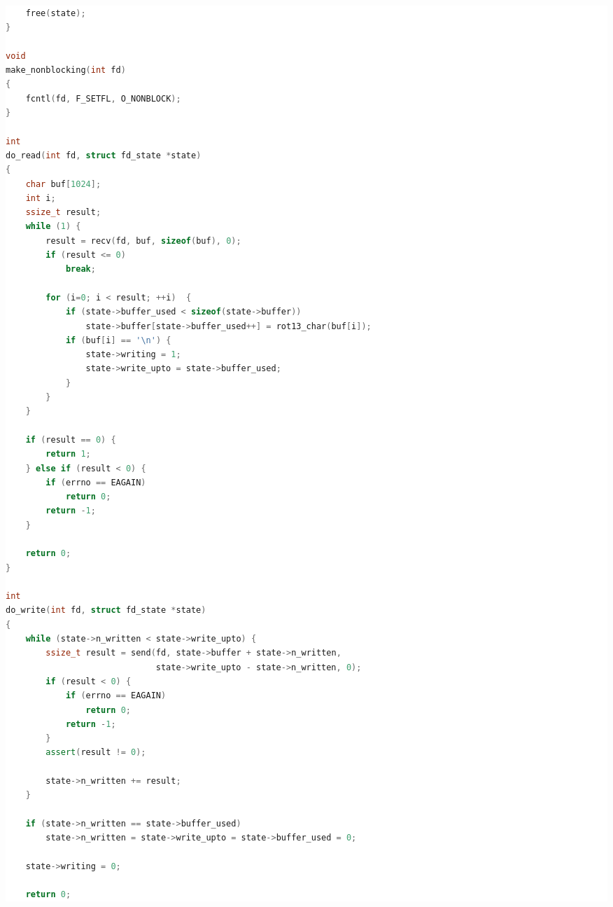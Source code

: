 ```cpp 
    free(state);
}

void
make_nonblocking(int fd)
{
    fcntl(fd, F_SETFL, O_NONBLOCK);
}

int
do_read(int fd, struct fd_state *state)
{
    char buf[1024];
    int i;
    ssize_t result;
    while (1) {
        result = recv(fd, buf, sizeof(buf), 0);
        if (result <= 0)
            break;

        for (i=0; i < result; ++i)  {
            if (state->buffer_used < sizeof(state->buffer))
                state->buffer[state->buffer_used++] = rot13_char(buf[i]);
            if (buf[i] == '\n') {
                state->writing = 1;
                state->write_upto = state->buffer_used;
            }
        }
    }

    if (result == 0) {
        return 1;
    } else if (result < 0) {
        if (errno == EAGAIN)
            return 0;
        return -1;
    }

    return 0;
}

int
do_write(int fd, struct fd_state *state)
{
    while (state->n_written < state->write_upto) {
        ssize_t result = send(fd, state->buffer + state->n_written,
                              state->write_upto - state->n_written, 0);
        if (result < 0) {
            if (errno == EAGAIN)
                return 0;
            return -1;
        }
        assert(result != 0);

        state->n_written += result;
    }

    if (state->n_written == state->buffer_used)
        state->n_written = state->write_upto = state->buffer_used = 0;

    state->writing = 0;

    return 0;
```